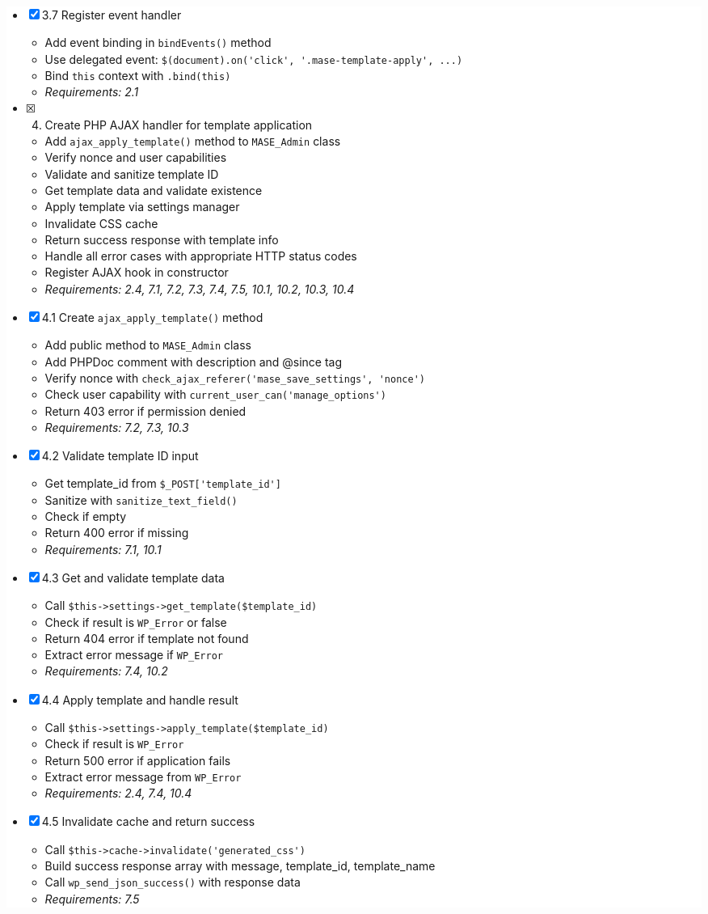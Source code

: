 - [x] 3.7 Register event handler

  - Add event binding in `bindEvents()` method
  - Use delegated event: `$(document).on('click', '.mase-template-apply', ...)`
  - Bind `this` context with `.bind(this)`
  - _Requirements: 2.1_

- [x] 4. Create PHP AJAX handler for template application

  - Add `ajax_apply_template()` method to `MASE_Admin` class
  - Verify nonce and user capabilities
  - Validate and sanitize template ID
  - Get template data and validate existence
  - Apply template via settings manager
  - Invalidate CSS cache
  - Return success response with template info
  - Handle all error cases with appropriate HTTP status codes
  - Register AJAX hook in constructor
  - _Requirements: 2.4, 7.1, 7.2, 7.3, 7.4, 7.5, 10.1, 10.2, 10.3, 10.4_

- [x] 4.1 Create `ajax_apply_template()` method

  - Add public method to `MASE_Admin` class
  - Add PHPDoc comment with description and @since tag
  - Verify nonce with `check_ajax_referer('mase_save_settings', 'nonce')`
  - Check user capability with `current_user_can('manage_options')`
  - Return 403 error if permission denied
  - _Requirements: 7.2, 7.3, 10.3_

- [x] 4.2 Validate template ID input

  - Get template_id from `$_POST['template_id']`
  - Sanitize with `sanitize_text_field()`
  - Check if empty
  - Return 400 error if missing
  - _Requirements: 7.1, 10.1_

- [x] 4.3 Get and validate template data

  - Call `$this->settings->get_template($template_id)`
  - Check if result is `WP_Error` or false
  - Return 404 error if template not found
  - Extract error message if `WP_Error`
  - _Requirements: 7.4, 10.2_

- [x] 4.4 Apply template and handle result

  - Call `$this->settings->apply_template($template_id)`
  - Check if result is `WP_Error`
  - Return 500 error if application fails
  - Extract error message from `WP_Error`
  - _Requirements: 2.4, 7.4, 10.4_

- [x] 4.5 Invalidate cache and return success

  - Call `$this->cache->invalidate('generated_css')`
  - Build success response array with message, template_id, template_name
  - Call `wp_send_json_success()` with response data
  - _Requirements: 7.5_
